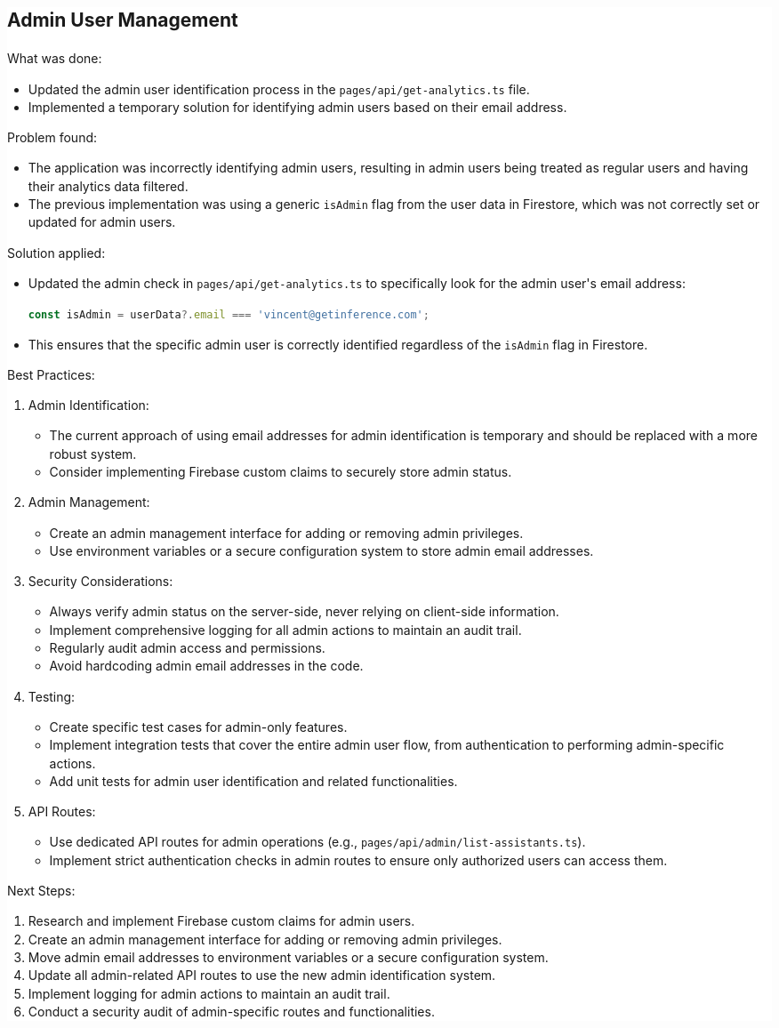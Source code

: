 ## Admin User Management

What was done:
- Updated the admin user identification process in the `pages/api/get-analytics.ts` file.
- Implemented a temporary solution for identifying admin users based on their email address.

Problem found:
- The application was incorrectly identifying admin users, resulting in admin users being treated as regular users and having their analytics data filtered.
- The previous implementation was using a generic `isAdmin` flag from the user data in Firestore, which was not correctly set or updated for admin users.

Solution applied:
- Updated the admin check in `pages/api/get-analytics.ts` to specifically look for the admin user's email address:
  ```javascript
  const isAdmin = userData?.email === 'vincent@getinference.com';
  ```
- This ensures that the specific admin user is correctly identified regardless of the `isAdmin` flag in Firestore.

Best Practices:
1. Admin Identification:
   - The current approach of using email addresses for admin identification is temporary and should be replaced with a more robust system.
   - Consider implementing Firebase custom claims to securely store admin status.

2. Admin Management:
   - Create an admin management interface for adding or removing admin privileges.
   - Use environment variables or a secure configuration system to store admin email addresses.

3. Security Considerations:
   - Always verify admin status on the server-side, never relying on client-side information.
   - Implement comprehensive logging for all admin actions to maintain an audit trail.
   - Regularly audit admin access and permissions.
   - Avoid hardcoding admin email addresses in the code.

4. Testing:
   - Create specific test cases for admin-only features.
   - Implement integration tests that cover the entire admin user flow, from authentication to performing admin-specific actions.
   - Add unit tests for admin user identification and related functionalities.

5. API Routes:
   - Use dedicated API routes for admin operations (e.g., `pages/api/admin/list-assistants.ts`).
   - Implement strict authentication checks in admin routes to ensure only authorized users can access them.

Next Steps:
1. Research and implement Firebase custom claims for admin users.
2. Create an admin management interface for adding or removing admin privileges.
3. Move admin email addresses to environment variables or a secure configuration system.
4. Update all admin-related API routes to use the new admin identification system.
5. Implement logging for admin actions to maintain an audit trail.
6. Conduct a security audit of admin-specific routes and functionalities.
